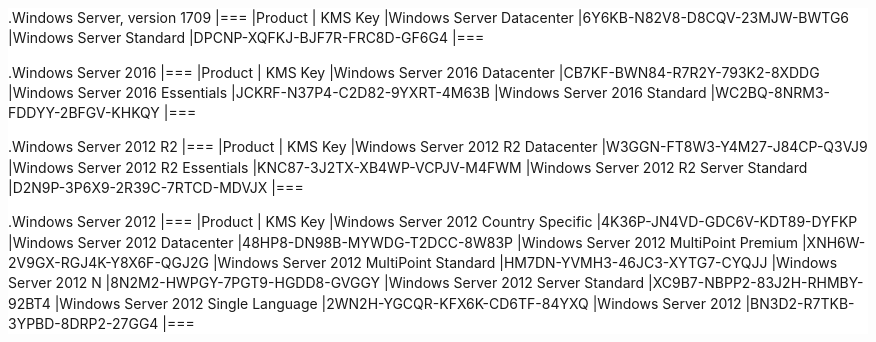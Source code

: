 .Windows Server, version 1709
|===
|Product | KMS Key
|Windows Server Datacenter |6Y6KB-N82V8-D8CQV-23MJW-BWTG6
|Windows Server Standard |DPCNP-XQFKJ-BJF7R-FRC8D-GF6G4
|===

.Windows Server 2016
|===
|Product | KMS Key
|Windows Server 2016 Datacenter	|CB7KF-BWN84-R7R2Y-793K2-8XDDG
|Windows Server 2016 Essentials	|JCKRF-N37P4-C2D82-9YXRT-4M63B
|Windows Server 2016 Standard |WC2BQ-8NRM3-FDDYY-2BFGV-KHKQY
|===

.Windows Server 2012 R2
|===
|Product | KMS Key
|Windows Server 2012 R2 Datacenter |W3GGN-FT8W3-Y4M27-J84CP-Q3VJ9
|Windows Server 2012 R2 Essentials |KNC87-3J2TX-XB4WP-VCPJV-M4FWM
|Windows Server 2012 R2 Server Standard	|D2N9P-3P6X9-2R39C-7RTCD-MDVJX
|===

.Windows Server 2012
|===
|Product | KMS Key
|Windows Server 2012 Country Specific |4K36P-JN4VD-GDC6V-KDT89-DYFKP
|Windows Server 2012 Datacenter	|48HP8-DN98B-MYWDG-T2DCC-8W83P
|Windows Server 2012 MultiPoint Premium	|XNH6W-2V9GX-RGJ4K-Y8X6F-QGJ2G
|Windows Server 2012 MultiPoint Standard |HM7DN-YVMH3-46JC3-XYTG7-CYQJJ
|Windows Server 2012 N |8N2M2-HWPGY-7PGT9-HGDD8-GVGGY
|Windows Server 2012 Server Standard |XC9B7-NBPP2-83J2H-RHMBY-92BT4
|Windows Server 2012 Single Language |2WN2H-YGCQR-KFX6K-CD6TF-84YXQ
|Windows Server 2012 |BN3D2-R7TKB-3YPBD-8DRP2-27GG4
|===
